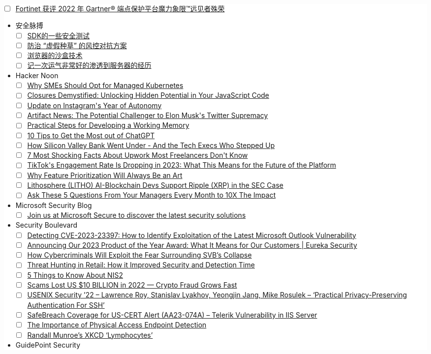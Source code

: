   - [ ] [Fortinet 获评 2022 年 Gartner® 端点保护平台魔力象限™远见者殊荣](https://www.4hou.com/posts/kMJX)
- 安全脉搏
  - [ ] [SDK的一些安全测试](https://www.secpulse.com/archives/197686.html)
  - [ ] [防治 “虚假种草” 的风控对抗方案](https://www.secpulse.com/archives/197657.html)
  - [ ] [浏览器的沙盒技术](https://www.secpulse.com/archives/197651.html)
  - [ ] [记一次运气非常好的渗透到服务器的经历](https://www.secpulse.com/archives/197623.html)
- Hacker Noon
  - [ ] [Why SMEs Should Opt for Managed Kubernetes](https://hackernoon.com/why-smes-should-opt-for-managed-kubernetes?source=rss)
  - [ ] [Closures Demystified: Unlocking Hidden Potential in Your JavaScript Code](https://hackernoon.com/closures-demystified-unlocking-hidden-potential-in-your-javascript-code?source=rss)
  - [ ] [Update on Instagram's Year of Autonomy](https://hackernoon.com/update-on-instagrams-year-of-autonomy?source=rss)
  - [ ] [Artifact News: The Potential Challenger to Elon Musk's Twitter Supremacy](https://hackernoon.com/artifact-news-the-potential-challenger-to-elon-musks-twitter-supremacy?source=rss)
  - [ ] [Practical Steps for Developing a Working Memory](https://hackernoon.com/practical-steps-for-developing-a-working-memory?source=rss)
  - [ ] [10 Tips to Get the Most out of ChatGPT](https://hackernoon.com/10-tips-to-get-the-most-out-of-chatgpt?source=rss)
  - [ ] [How Silicon Valley Bank Went Under - And the Tech Execs Who Stepped Up](https://hackernoon.com/how-silicon-valley-bank-went-under-and-the-tech-execs-who-stepped-up?source=rss)
  - [ ] [7 Most Shocking Facts About Upwork Most Freelancers Don't Know](https://hackernoon.com/7-most-shocking-facts-about-upwork-most-freelancers-dont-know?source=rss)
  - [ ] [TikTok's Engagement Rate Is Dropping in 2023: What This Means for the Future of the Platform](https://hackernoon.com/tiktoks-engagement-rate-is-dropping-in-2023-what-this-means-for-the-future-of-the-platform?source=rss)
  - [ ] [Why Feature Prioritization Will Always Be an Art](https://hackernoon.com/why-feature-prioritization-will-always-be-an-art?source=rss)
  - [ ] [Lithosphere (LITHO) AI-Blockchain Devs Support Ripple (XRP) in the SEC Case](https://hackernoon.com/lithosphere-litho-ai-blockchain-devs-support-ripple-xrp-in-the-sec-case?source=rss)
  - [ ] [Ask These 5 Questions From Your Managers Every Month to 10X The Impact](https://hackernoon.com/ask-these-5-questions-from-your-managers-every-month-to-10x-the-impact?source=rss)
- Microsoft Security Blog
  - [ ] [Join us at Microsoft Secure to discover the latest security solutions](https://www.microsoft.com/en-us/security/blog/2023/03/16/join-us-at-microsoft-secure-to-discover-the-latest-security-solutions/)
- Security Boulevard
  - [ ] [Detecting CVE-2023-23397: How to Identify Exploitation of the Latest Microsoft Outlook Vulnerability](https://securityboulevard.com/2023/03/detecting-cve-2023-23397-how-to-identify-exploitation-of-the-latest-microsoft-outlook-vulnerability/)
  - [ ] [Announcing Our 2023 Product of the Year Award: What It Means for Our Customers | Eureka Security](https://securityboulevard.com/2023/03/announcing-our-2023-product-of-the-year-award-what-it-means-for-our-customers-eureka-security/)
  - [ ] [How Cybercriminals Will Exploit the Fear Surrounding SVB’s Collapse](https://securityboulevard.com/2023/03/how-cybercriminals-will-exploit-the-fear-surrounding-svbs-collapse/)
  - [ ] [Threat Hunting in Retail: How it Improved Security and Detection Time](https://securityboulevard.com/2023/03/threat-hunting-in-retail-how-it-improved-security-and-detection-time/)
  - [ ] [5 Things to Know About NIS2](https://securityboulevard.com/2023/03/5-things-to-know-about-nis2/)
  - [ ] [Scams Lost US $10 BILLION in 2022 — Crypto Fraud Grows Fast](https://securityboulevard.com/2023/03/fbi-ic3-scam-report-crypto-richixbw/)
  - [ ] [USENIX Security ’22 – Lawrence Roy, Stanislav Lyakhov, Yeongjin Jang, Mike Rosulek – ‘Practical Privacy-Preserving Authentication For SSH’](https://securityboulevard.com/2023/03/usenix-security-22-lawrence-roy-stanislav-lyakhov-yeongjin-jang-mike-rosulek-practical-privacy-preserving-authentication-for-ssh/)
  - [ ] [SafeBreach Coverage for US-CERT Alert (AA23-074A) – Telerik Vulnerability in IIS Server](https://securityboulevard.com/2023/03/safebreach-coverage-for-us-cert-alert-aa23-074a-telerik-vulnerability-in-iis-server/)
  - [ ] [The Importance of Physical Access Endpoint Detection](https://securityboulevard.com/2023/03/the-importance-of-physical-access-endpoint-detection/)
  - [ ] [Randall Munroe’s XKCD ‘Lymphocytes’](https://securityboulevard.com/2023/03/randall-munroes-xkcd-lymphocytes/)
- GuidePoint Security